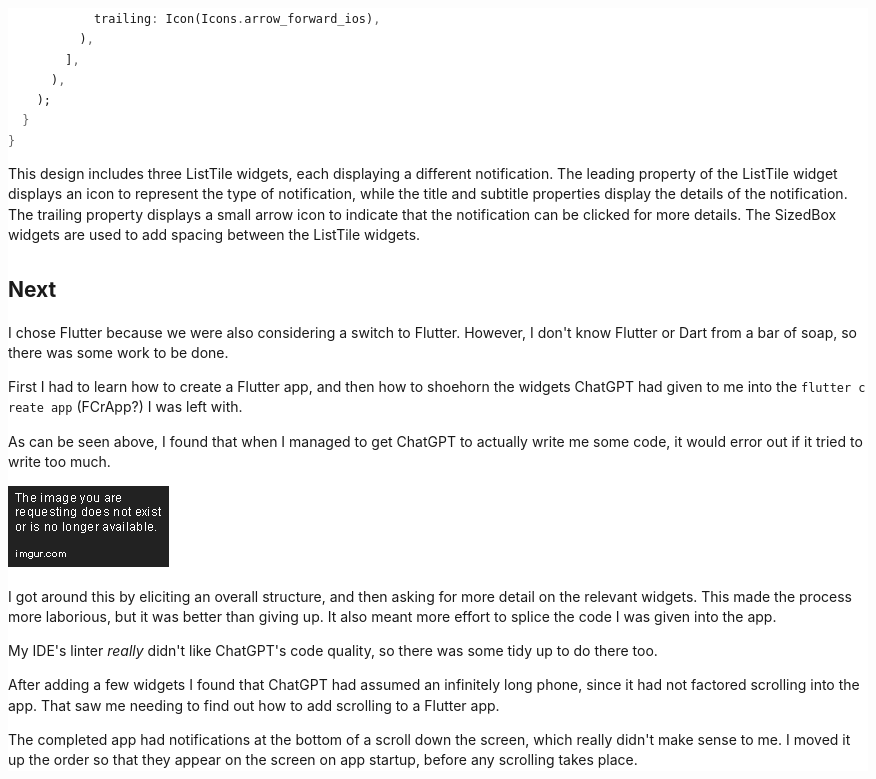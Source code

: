 ```dart
            trailing: Icon(Icons.arrow_forward_ios),
          ),
        ],
      ),
    );
  }
}
```

This design includes three ListTile widgets, each displaying a different notification. The leading property of the ListTile widget displays an icon to represent the type of notification, while the title and subtitle properties display the details of the notification. The trailing property displays a small arrow icon to indicate that the notification can be clicked for more details. The SizedBox widgets are used to add spacing between the ListTile widgets.

## Next

I chose Flutter because we were also considering a switch to Flutter. However, I don't know Flutter or Dart from a bar of soap, so there was some work to be done.

First I had to learn how to create a Flutter app, and then how to shoehorn the widgets ChatGPT had given to me into the `flutter create app` (FCrApp?) I was left with.

As can be seen above, I found that when I managed to get ChatGPT to actually write me some code, it would error out if it tried to write too much.

![alt broken code](removed.png "Broken Code")

I got around this by eliciting an overall structure, and then asking for more detail on the relevant widgets. This made the process more laborious, but it was better than giving up. It also meant more effort to splice the code I was given into the app.

My IDE's linter _really_ didn't like ChatGPT's code quality, so there was some tidy up to do there too.

After adding a few widgets I found that ChatGPT had assumed an infinitely long phone, since it had not factored scrolling into the app. That saw me needing to find out how to add scrolling to a Flutter app.

The completed app had notifications at the bottom of a scroll down the screen, which really didn't make sense to me. I moved it up the order so that they appear on the screen on app startup, before any scrolling takes place.
